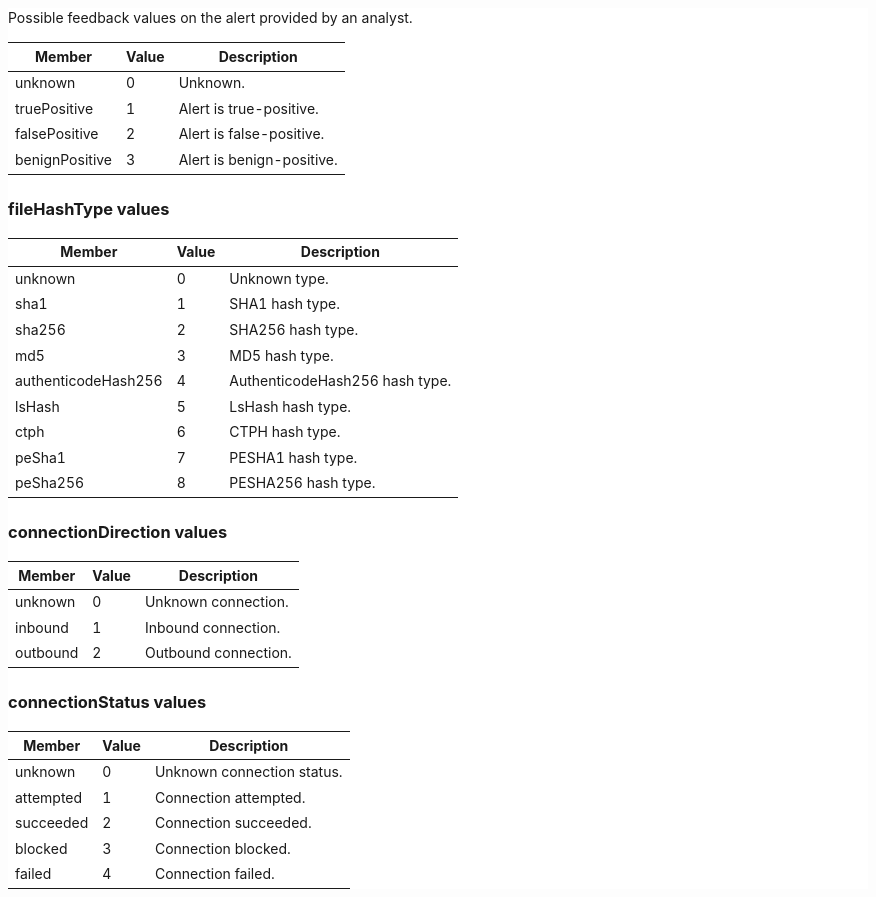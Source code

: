 Possible feedback values on the alert provided by an analyst.

| Member         | Value | Description               |
| -------------- | ----- | ------------------------- |
| unknown        | 0     | Unknown.                  |
| truePositive   | 1     | Alert is true-positive.   |
| falsePositive  | 2     | Alert is false-positive.  |
| benignPositive | 3     | Alert is benign-positive. |

### fileHashType values

| Member              | Value | Description                    |
| ------------------- | ----- | ------------------------------ |
| unknown             | 0     | Unknown type.                  |
| sha1                | 1     | SHA1 hash type.                |
| sha256              | 2     | SHA256 hash type.              |
| md5                 | 3     | MD5 hash type.                 |
| authenticodeHash256 | 4     | AuthenticodeHash256 hash type. |
| lsHash              | 5     | LsHash hash type.              |
| ctph                | 6     | CTPH hash type.                |
| peSha1              | 7     | PESHA1 hash type.              |
| peSha256            | 8     | PESHA256 hash type.            |

### connectionDirection values

| Member   | Value | Description          |
| -------- | ----- | -------------------- |
| unknown  | 0     | Unknown connection.  |
| inbound  | 1     | Inbound connection.  |
| outbound | 2     | Outbound connection. |

### connectionStatus values

| Member    | Value | Description                |
| --------- | ----- | -------------------------- |
| unknown   | 0     | Unknown connection status. |
| attempted | 1     | Connection attempted.      |
| succeeded | 2     | Connection succeeded.      |
| blocked   | 3     | Connection blocked.        |
| failed    | 4     | Connection failed.         |
